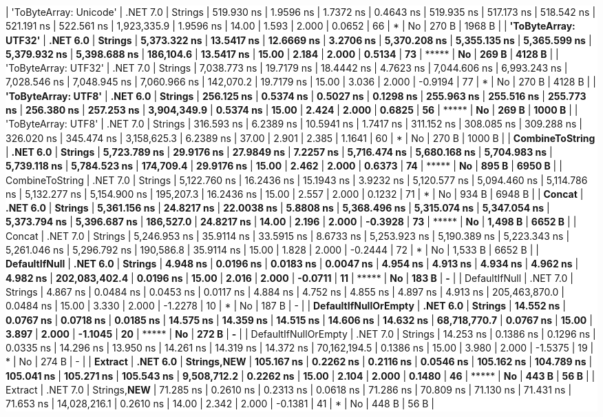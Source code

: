| &#39;ToByteArray: Unicode&#39;                            | .NET 7.0 | Strings         |    519.930 ns |   1.9596 ns |   1.7372 ns |  0.4643 ns |    519.935 ns |    517.173 ns |    518.542 ns |    521.191 ns |    522.561 ns |   1,923,335.9 |      1.9596 ns |      14.00 |    1.593 |  2.000 |   0.0652 |   66 | *            | No       |     270 B |    1968 B |
| **&#39;ToByteArray: UTF32&#39;**                              | **.NET 6.0** | **Strings**         |  **5,373.322 ns** |  **13.5417 ns** |  **12.6669 ns** |  **3.2706 ns** |  **5,370.208 ns** |  **5,355.135 ns** |  **5,365.599 ns** |  **5,379.932 ns** |  **5,398.688 ns** |     **186,104.6** |     **13.5417 ns** |      **15.00** |    **2.184** |  **2.000** |   **0.5134** |   **73** | *****            | **No**       |     **269 B** |    **4128 B** |
| &#39;ToByteArray: UTF32&#39;                              | .NET 7.0 | Strings         |  7,038.773 ns |  19.7179 ns |  18.4442 ns |  4.7623 ns |  7,044.606 ns |  6,993.243 ns |  7,028.546 ns |  7,048.945 ns |  7,060.966 ns |     142,070.2 |     19.7179 ns |      15.00 |    3.036 |  2.000 |  -0.9194 |   77 | *            | No       |     270 B |    4128 B |
| **&#39;ToByteArray: UTF8&#39;**                               | **.NET 6.0** | **Strings**         |    **256.125 ns** |   **0.5374 ns** |   **0.5027 ns** |  **0.1298 ns** |    **255.963 ns** |    **255.516 ns** |    **255.773 ns** |    **256.380 ns** |    **257.253 ns** |   **3,904,349.9** |      **0.5374 ns** |      **15.00** |    **2.424** |  **2.000** |   **0.6825** |   **56** | *****            | **No**       |     **269 B** |    **1000 B** |
| &#39;ToByteArray: UTF8&#39;                               | .NET 7.0 | Strings         |    316.593 ns |   6.2389 ns |  10.5941 ns |  1.7417 ns |    311.152 ns |    308.085 ns |    309.288 ns |    326.020 ns |    345.474 ns |   3,158,625.3 |      6.2389 ns |      37.00 |    2.901 |  2.385 |   1.1641 |   60 | *            | No       |     270 B |    1000 B |
| **CombineToString**                                   | **.NET 6.0** | **Strings**         |  **5,723.789 ns** |  **29.9176 ns** |  **27.9849 ns** |  **7.2257 ns** |  **5,716.474 ns** |  **5,680.168 ns** |  **5,704.983 ns** |  **5,739.118 ns** |  **5,784.523 ns** |     **174,709.4** |     **29.9176 ns** |      **15.00** |    **2.462** |  **2.000** |   **0.6373** |   **74** | *****            | **No**       |     **895 B** |    **6950 B** |
| CombineToString                                   | .NET 7.0 | Strings         |  5,122.760 ns |  16.2436 ns |  15.1943 ns |  3.9232 ns |  5,120.577 ns |  5,094.460 ns |  5,114.786 ns |  5,132.277 ns |  5,154.900 ns |     195,207.3 |     16.2436 ns |      15.00 |    2.557 |  2.000 |   0.1232 |   71 | *            | No       |     934 B |    6948 B |
| **Concat**                                            | **.NET 6.0** | **Strings**         |  **5,361.156 ns** |  **24.8217 ns** |  **22.0038 ns** |  **5.8808 ns** |  **5,368.496 ns** |  **5,315.074 ns** |  **5,347.054 ns** |  **5,373.794 ns** |  **5,396.687 ns** |     **186,527.0** |     **24.8217 ns** |      **14.00** |    **2.196** |  **2.000** |  **-0.3928** |   **73** | *****            | **No**       |   **1,498 B** |    **6652 B** |
| Concat                                            | .NET 7.0 | Strings         |  5,246.953 ns |  35.9114 ns |  33.5915 ns |  8.6733 ns |  5,253.923 ns |  5,190.389 ns |  5,223.343 ns |  5,261.046 ns |  5,296.792 ns |     190,586.8 |     35.9114 ns |      15.00 |    1.828 |  2.000 |  -0.2444 |   72 | *            | No       |   1,533 B |    6652 B |
| **DefaultIfNull**                                     | **.NET 6.0** | **Strings**         |      **4.948 ns** |   **0.0196 ns** |   **0.0183 ns** |  **0.0047 ns** |      **4.954 ns** |      **4.913 ns** |      **4.934 ns** |      **4.962 ns** |      **4.982 ns** | **202,083,402.4** |      **0.0196 ns** |      **15.00** |    **2.016** |  **2.000** |  **-0.0711** |   **11** | *****            | **No**       |     **183 B** |         **-** |
| DefaultIfNull                                     | .NET 7.0 | Strings         |      4.867 ns |   0.0484 ns |   0.0453 ns |  0.0117 ns |      4.884 ns |      4.752 ns |      4.855 ns |      4.897 ns |      4.913 ns | 205,463,870.0 |      0.0484 ns |      15.00 |    3.330 |  2.000 |  -1.2278 |   10 | *            | No       |     187 B |         - |
| **DefaultIfNullOrEmpty**                              | **.NET 6.0** | **Strings**         |     **14.552 ns** |   **0.0767 ns** |   **0.0718 ns** |  **0.0185 ns** |     **14.575 ns** |     **14.359 ns** |     **14.515 ns** |     **14.606 ns** |     **14.632 ns** |  **68,718,770.7** |      **0.0767 ns** |      **15.00** |    **3.897** |  **2.000** |  **-1.1045** |   **20** | *****            | **No**       |     **272 B** |         **-** |
| DefaultIfNullOrEmpty                              | .NET 7.0 | Strings         |     14.253 ns |   0.1386 ns |   0.1296 ns |  0.0335 ns |     14.296 ns |     13.950 ns |     14.261 ns |     14.319 ns |     14.372 ns |  70,162,194.5 |      0.1386 ns |      15.00 |    3.980 |  2.000 |  -1.5375 |   19 | *            | No       |     274 B |         - |
| **Extract**                                           | **.NET 6.0** | **Strings,**NEW**** |    **105.167 ns** |   **0.2262 ns** |   **0.2116 ns** |  **0.0546 ns** |    **105.162 ns** |    **104.789 ns** |    **105.041 ns** |    **105.271 ns** |    **105.543 ns** |   **9,508,712.2** |      **0.2262 ns** |      **15.00** |    **2.104** |  **2.000** |   **0.1480** |   **46** | *****            | **No**       |     **443 B** |      **56 B** |
| Extract                                           | .NET 7.0 | Strings,**NEW** |     71.285 ns |   0.2610 ns |   0.2313 ns |  0.0618 ns |     71.286 ns |     70.809 ns |     71.130 ns |     71.431 ns |     71.653 ns |  14,028,216.1 |      0.2610 ns |      14.00 |    2.342 |  2.000 |  -0.1381 |   41 | *            | No       |     448 B |      56 B |
